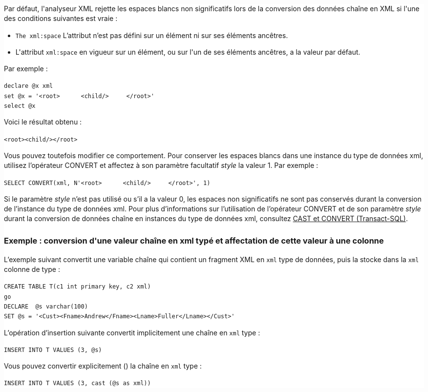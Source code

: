  Par défaut, l'analyseur XML rejette les espaces blancs non significatifs lors de la conversion des données chaîne en XML si l'une des conditions suivantes est vraie :  
  
-   `The xml:space` L’attribut n’est pas défini sur un élément ni sur ses éléments ancêtres.  
  
-   L'attribut `xml:space` en vigueur sur un élément, ou sur l'un de ses éléments ancêtres, a la valeur par défaut.  
  
 Par exemple :  
  
```  
declare @x xml  
set @x = '<root>      <child/>     </root>'  
select @x   
```  
  
 Voici le résultat obtenu :  
  
```  
<root><child/></root>  
```  
  
 Vous pouvez toutefois modifier ce comportement. Pour conserver les espaces blancs dans une instance du type de données xml, utilisez l’opérateur CONVERT et affectez à son paramètre facultatif *style* la valeur 1. Par exemple :  
  
```  
SELECT CONVERT(xml, N'<root>      <child/>     </root>', 1)  
```  
  
 Si le paramètre *style* n’est pas utilisé ou s’il a la valeur 0, les espaces non significatifs ne sont pas conservés durant la conversion de l’instance du type de données xml. Pour plus d’informations sur l’utilisation de l’opérateur CONVERT et de son paramètre *style* durant la conversion de données chaîne en instances du type de données xml, consultez [CAST et CONVERT &#40;Transact-SQL&#41;](/sql/t-sql/functions/cast-and-convert-transact-sql).  
  
### <a name="example-cast-a-string-value-to-typed-xml-and-assign-it-to-a-column"></a>Exemple : conversion d'une valeur chaîne en xml typé et affectation de cette valeur à une colonne  
 L’exemple suivant convertit une variable chaîne qui contient un fragment XML en `xml` type de données, puis la stocke dans la `xml` colonne de type :  
  
```  
CREATE TABLE T(c1 int primary key, c2 xml)  
go  
DECLARE  @s varchar(100)  
SET @s = '<Cust><Fname>Andrew</Fname><Lname>Fuller</Lname></Cust>'   
```  
  
 L’opération d’insertion suivante convertit implicitement une chaîne en `xml` type :  
  
```  
INSERT INTO T VALUES (3, @s)   
```  
  
 Vous pouvez convertir explicitement () la chaîne en `xml` type :  
  
```  
INSERT INTO T VALUES (3, cast (@s as xml))  
```  
  